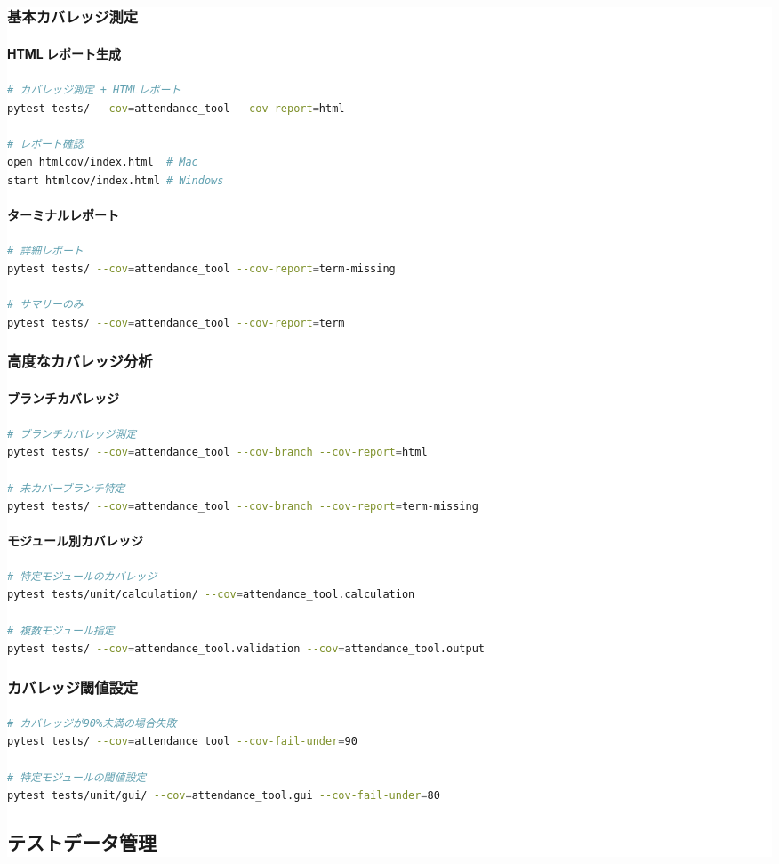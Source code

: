 ### 基本カバレッジ測定

#### HTML レポート生成
```bash
# カバレッジ測定 + HTMLレポート
pytest tests/ --cov=attendance_tool --cov-report=html

# レポート確認
open htmlcov/index.html  # Mac
start htmlcov/index.html # Windows
```

#### ターミナルレポート
```bash
# 詳細レポート
pytest tests/ --cov=attendance_tool --cov-report=term-missing

# サマリーのみ
pytest tests/ --cov=attendance_tool --cov-report=term
```

### 高度なカバレッジ分析

#### ブランチカバレッジ
```bash
# ブランチカバレッジ測定
pytest tests/ --cov=attendance_tool --cov-branch --cov-report=html

# 未カバーブランチ特定
pytest tests/ --cov=attendance_tool --cov-branch --cov-report=term-missing
```

#### モジュール別カバレッジ
```bash
# 特定モジュールのカバレッジ
pytest tests/unit/calculation/ --cov=attendance_tool.calculation

# 複数モジュール指定
pytest tests/ --cov=attendance_tool.validation --cov=attendance_tool.output
```

### カバレッジ閾値設定
```bash
# カバレッジが90%未満の場合失敗
pytest tests/ --cov=attendance_tool --cov-fail-under=90

# 特定モジュールの閾値設定
pytest tests/unit/gui/ --cov=attendance_tool.gui --cov-fail-under=80
```

## テストデータ管理
